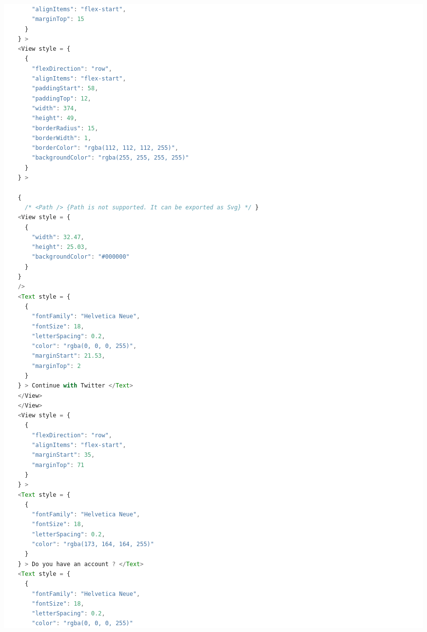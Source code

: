 ```js
        "alignItems": "flex-start",
        "marginTop": 15
      }
    } >
    <View style = {
      {
        "flexDirection": "row",
        "alignItems": "flex-start",
        "paddingStart": 58,
        "paddingTop": 12,
        "width": 374,
        "height": 49,
        "borderRadius": 15,
        "borderWidth": 1,
        "borderColor": "rgba(112, 112, 112, 255)",
        "backgroundColor": "rgba(255, 255, 255, 255)"
      }
    } >

    {
      /* <Path /> {Path is not supported. It can be exported as Svg} */ }
    <View style = {
      {
        "width": 32.47,
        "height": 25.03,
        "backgroundColor": "#000000"
      }
    }
    />
    <Text style = {
      {
        "fontFamily": "Helvetica Neue",
        "fontSize": 18,
        "letterSpacing": 0.2,
        "color": "rgba(0, 0, 0, 255)",
        "marginStart": 21.53,
        "marginTop": 2
      }
    } > Continue with Twitter </Text>
    </View>
    </View>
    <View style = {
      {
        "flexDirection": "row",
        "alignItems": "flex-start",
        "marginStart": 35,
        "marginTop": 71
      }
    } >
    <Text style = {
      {
        "fontFamily": "Helvetica Neue",
        "fontSize": 18,
        "letterSpacing": 0.2,
        "color": "rgba(173, 164, 164, 255)"
      }
    } > Do you have an account ? </Text>
    <Text style = {
      {
        "fontFamily": "Helvetica Neue",
        "fontSize": 18,
        "letterSpacing": 0.2,
        "color": "rgba(0, 0, 0, 255)"
```